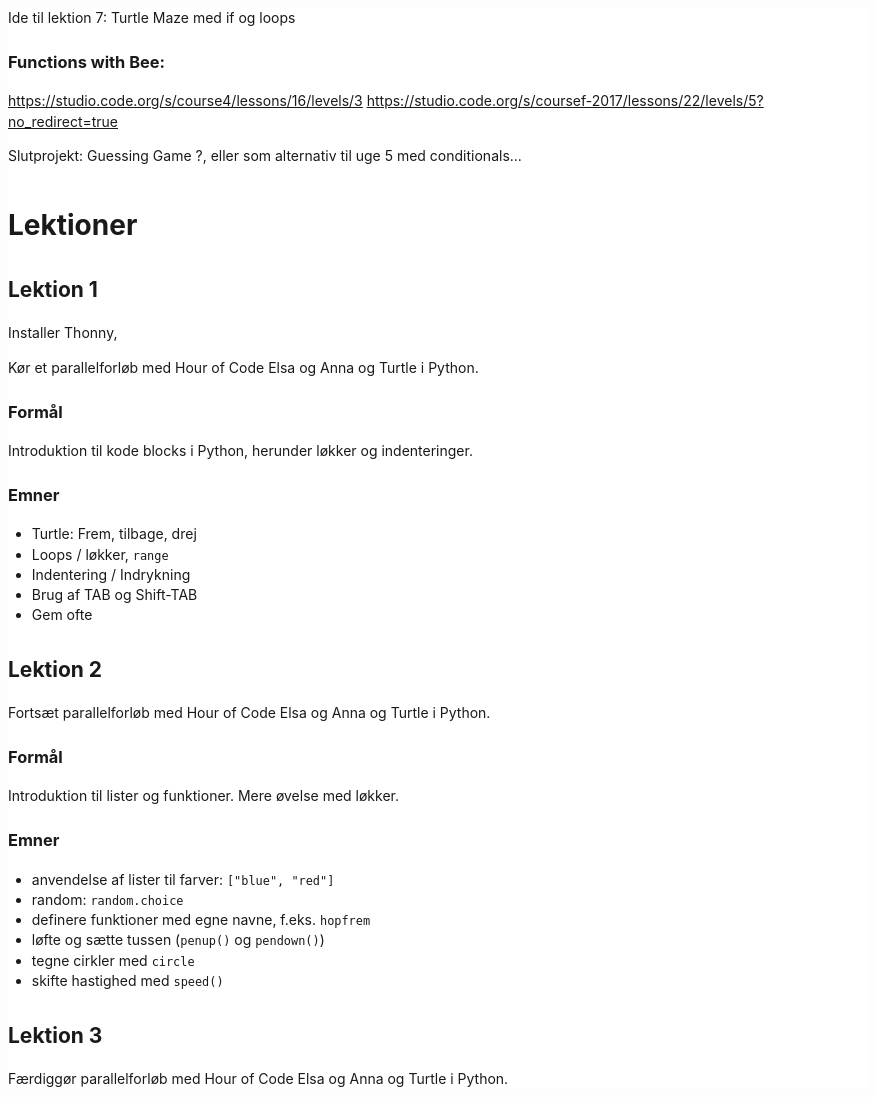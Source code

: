 Ide til lektion 7: Turtle Maze med if og loops

### Functions with Bee:
https://studio.code.org/s/course4/lessons/16/levels/3
https://studio.code.org/s/coursef-2017/lessons/22/levels/5?no_redirect=true


Slutprojekt: Guessing Game ?, eller som alternativ til uge 5 med conditionals...


# Lektioner


## Lektion 1

Installer Thonny,

Kør et parallelforløb med Hour of Code Elsa og Anna og Turtle i Python.

### Formål

Introduktion til kode blocks i Python, herunder løkker og indenteringer.

### Emner

- Turtle: Frem, tilbage, drej
- Loops / løkker, `range`
- Indentering / Indrykning
- Brug af TAB og Shift-TAB
- Gem ofte


## Lektion 2

Fortsæt parallelforløb med Hour of Code Elsa og Anna og Turtle i Python.

### Formål

Introduktion til lister og funktioner. Mere øvelse med løkker.

### Emner

- anvendelse af lister til farver: `["blue", "red"]`
- random: `random.choice`
- definere funktioner med egne navne, f.eks. `hopfrem`
- løfte og sætte tussen (`penup()` og `pendown()`)
- tegne cirkler med `circle` 
- skifte hastighed med `speed()`


## Lektion 3

Færdiggør parallelforløb med Hour of Code Elsa og Anna og Turtle i Python.
